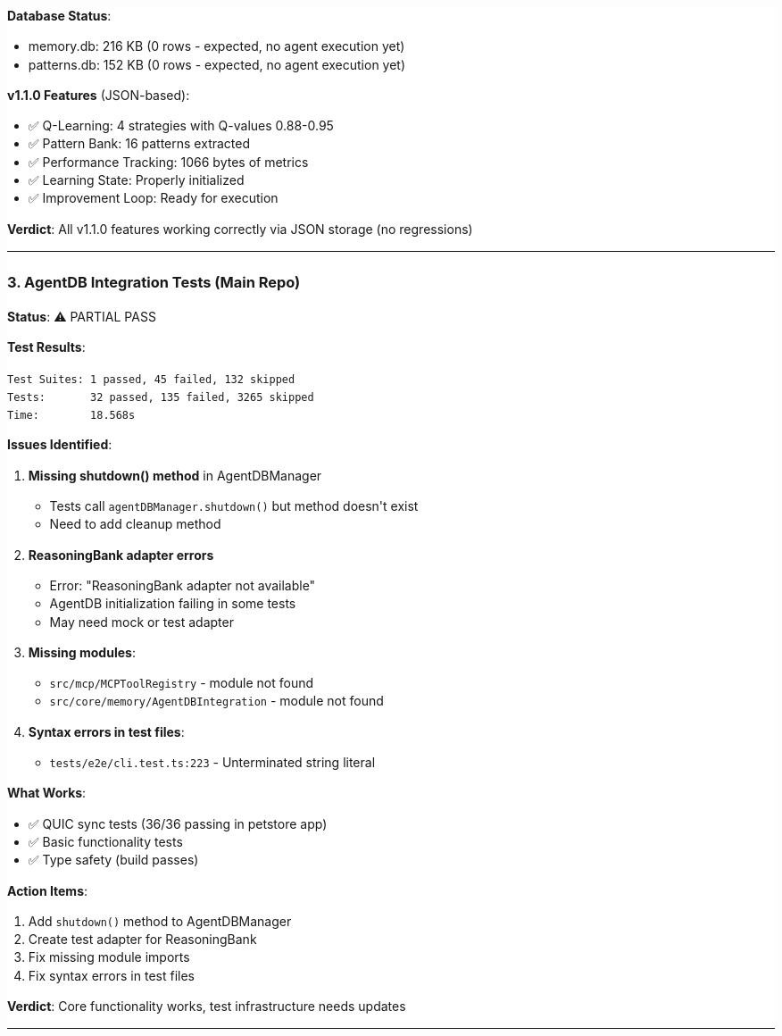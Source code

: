 **Database Status**:
- memory.db: 216 KB (0 rows - expected, no agent execution yet)
- patterns.db: 152 KB (0 rows - expected, no agent execution yet)

**v1.1.0 Features** (JSON-based):
- ✅ Q-Learning: 4 strategies with Q-values 0.88-0.95
- ✅ Pattern Bank: 16 patterns extracted
- ✅ Performance Tracking: 1066 bytes of metrics
- ✅ Learning State: Properly initialized
- ✅ Improvement Loop: Ready for execution

**Verdict**: All v1.1.0 features working correctly via JSON storage (no regressions)

---

### 3. AgentDB Integration Tests (Main Repo)

**Status**: ⚠️ PARTIAL PASS

**Test Results**:
```
Test Suites: 1 passed, 45 failed, 132 skipped
Tests:       32 passed, 135 failed, 3265 skipped
Time:        18.568s
```

**Issues Identified**:

1. **Missing shutdown() method** in AgentDBManager
   - Tests call `agentDBManager.shutdown()` but method doesn't exist
   - Need to add cleanup method

2. **ReasoningBank adapter errors**
   - Error: "ReasoningBank adapter not available"
   - AgentDB initialization failing in some tests
   - May need mock or test adapter

3. **Missing modules**:
   - `src/mcp/MCPToolRegistry` - module not found
   - `src/core/memory/AgentDBIntegration` - module not found

4. **Syntax errors in test files**:
   - `tests/e2e/cli.test.ts:223` - Unterminated string literal

**What Works**:
- ✅ QUIC sync tests (36/36 passing in petstore app)
- ✅ Basic functionality tests
- ✅ Type safety (build passes)

**Action Items**:
1. Add `shutdown()` method to AgentDBManager
2. Create test adapter for ReasoningBank
3. Fix missing module imports
4. Fix syntax errors in test files

**Verdict**: Core functionality works, test infrastructure needs updates

---